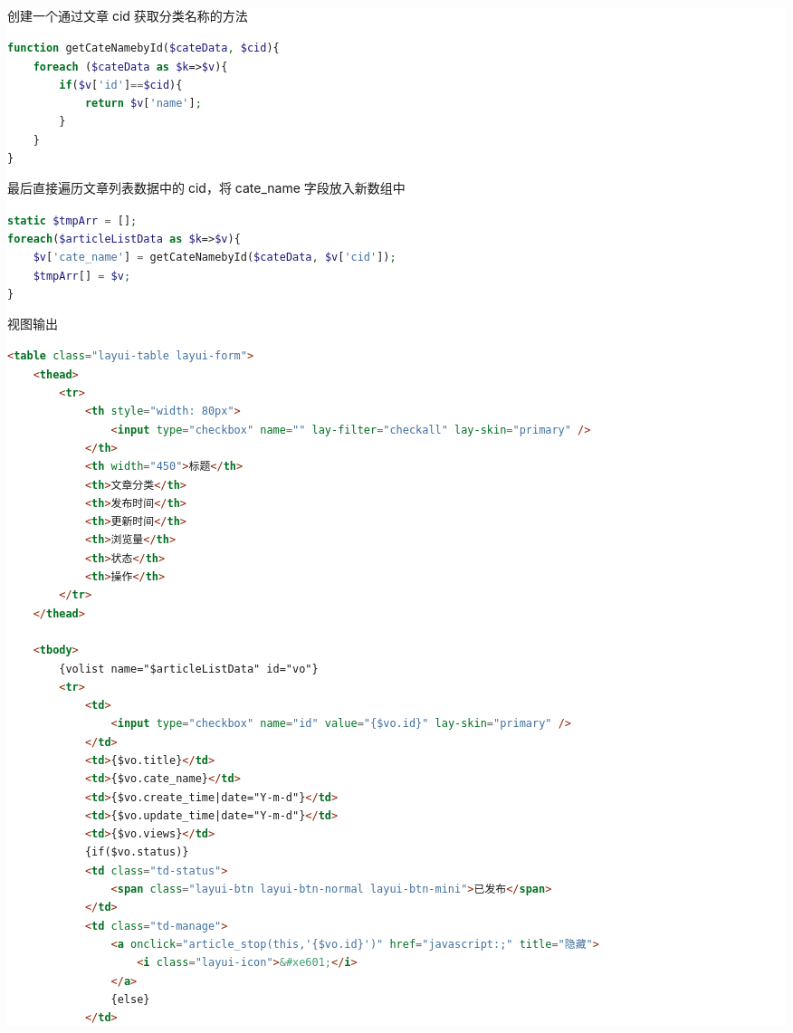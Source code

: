 

创建一个通过文章 cid 获取分类名称的方法

~~~php
function getCateNamebyId($cateData, $cid){
    foreach ($cateData as $k=>$v){
        if($v['id']==$cid){
            return $v['name'];
        }
    }
}
~~~



最后直接遍历文章列表数据中的 cid，将 cate_name 字段放入新数组中

~~~php
static $tmpArr = [];
foreach($articleListData as $k=>$v){      
    $v['cate_name'] = getCateNamebyId($cateData, $v['cid']);
    $tmpArr[] = $v;      
}
~~~





视图输出

~~~html
<table class="layui-table layui-form">
    <thead>
        <tr>
            <th style="width: 80px">
                <input type="checkbox" name="" lay-filter="checkall" lay-skin="primary" />
            </th>
            <th width="450">标题</th>
            <th>文章分类</th>
            <th>发布时间</th>
            <th>更新时间</th>
            <th>浏览量</th>
            <th>状态</th>
            <th>操作</th>
        </tr>
    </thead>

    <tbody>
        {volist name="$articleListData" id="vo"}
        <tr>
            <td>
                <input type="checkbox" name="id" value="{$vo.id}" lay-skin="primary" />
            </td>
            <td>{$vo.title}</td>
            <td>{$vo.cate_name}</td>
            <td>{$vo.create_time|date="Y-m-d"}</td>
            <td>{$vo.update_time|date="Y-m-d"}</td>
            <td>{$vo.views}</td>
            {if($vo.status)}
            <td class="td-status">
                <span class="layui-btn layui-btn-normal layui-btn-mini">已发布</span>
            </td>
            <td class="td-manage">
                <a onclick="article_stop(this,'{$vo.id}')" href="javascript:;" title="隐藏">
                    <i class="layui-icon">&#xe601;</i>
                </a>
                {else}
            </td>                   
~~~